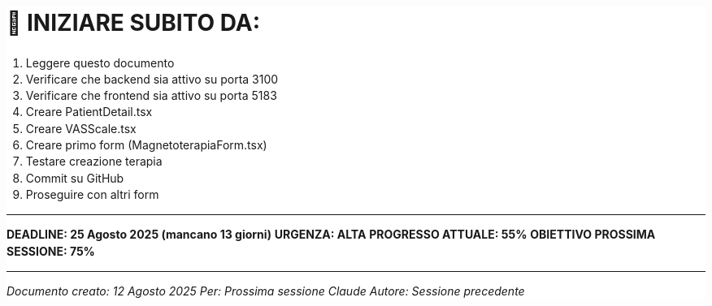 # 🔴 INIZIARE SUBITO DA:

1. Leggere questo documento
2. Verificare che backend sia attivo su porta 3100
3. Verificare che frontend sia attivo su porta 5183
4. Creare PatientDetail.tsx
5. Creare VASScale.tsx
6. Creare primo form (MagnetoterapiaForm.tsx)
7. Testare creazione terapia
8. Commit su GitHub
9. Proseguire con altri form

---

**DEADLINE: 25 Agosto 2025 (mancano 13 giorni)**
**URGENZA: ALTA**
**PROGRESSO ATTUALE: 55%**
**OBIETTIVO PROSSIMA SESSIONE: 75%**

---

*Documento creato: 12 Agosto 2025*
*Per: Prossima sessione Claude*
*Autore: Sessione precedente*